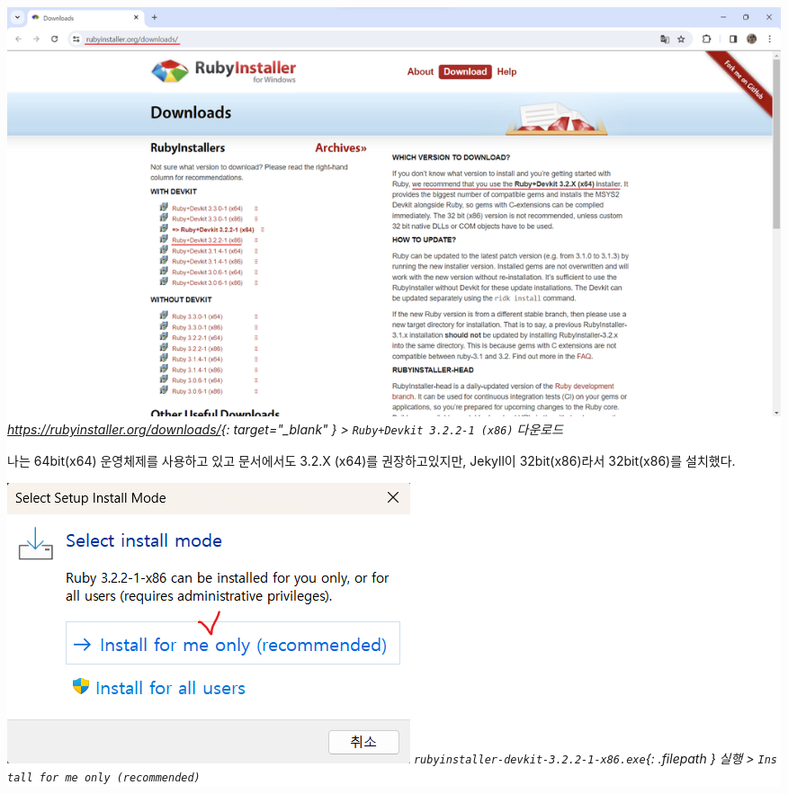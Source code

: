 ![03-download-ruby](/assets/img/posts/tools/jekyll/chirpy/make-github-blog-with-chirpy-theme-on-windows/03-download-ruby.png)
*<https://rubyinstaller.org/downloads/>{: target="_blank" } > `Ruby+Devkit 3.2.2-1 (x86)` 다운로드*

나는 64bit(x64) 운영체제를 사용하고 있고 문서에서도 3.2.X (x64)를 권장하고있지만, Jekyll이 32bit(x86)라서 32bit(x86)를 설치했다.

![04-install-ruby(1)](/assets/img/posts/tools/jekyll/chirpy/make-github-blog-with-chirpy-theme-on-windows/04-install-ruby(1).png)
*`rubyinstaller-devkit-3.2.2-1-x86.exe`{: .filepath } 실행 > `Install for me only (recommended)`*
